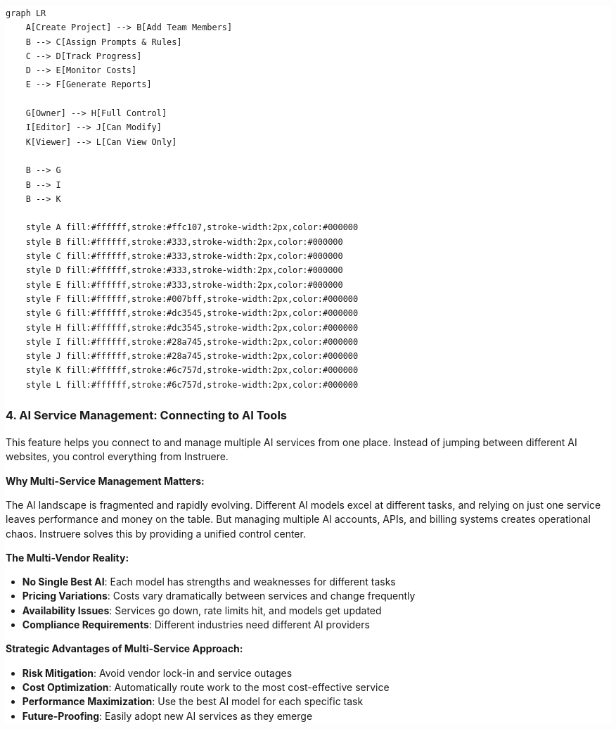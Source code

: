 ```mermaid
graph LR
    A[Create Project] --> B[Add Team Members]
    B --> C[Assign Prompts & Rules]
    C --> D[Track Progress]
    D --> E[Monitor Costs]
    E --> F[Generate Reports]
    
    G[Owner] --> H[Full Control]
    I[Editor] --> J[Can Modify]
    K[Viewer] --> L[Can View Only]
    
    B --> G
    B --> I
    B --> K
    
    style A fill:#ffffff,stroke:#ffc107,stroke-width:2px,color:#000000
    style B fill:#ffffff,stroke:#333,stroke-width:2px,color:#000000
    style C fill:#ffffff,stroke:#333,stroke-width:2px,color:#000000
    style D fill:#ffffff,stroke:#333,stroke-width:2px,color:#000000
    style E fill:#ffffff,stroke:#333,stroke-width:2px,color:#000000
    style F fill:#ffffff,stroke:#007bff,stroke-width:2px,color:#000000
    style G fill:#ffffff,stroke:#dc3545,stroke-width:2px,color:#000000
    style H fill:#ffffff,stroke:#dc3545,stroke-width:2px,color:#000000
    style I fill:#ffffff,stroke:#28a745,stroke-width:2px,color:#000000
    style J fill:#ffffff,stroke:#28a745,stroke-width:2px,color:#000000
    style K fill:#ffffff,stroke:#6c757d,stroke-width:2px,color:#000000
    style L fill:#ffffff,stroke:#6c757d,stroke-width:2px,color:#000000
```

### **4. AI Service Management: Connecting to AI Tools**

This feature helps you connect to and manage multiple AI services from one place. Instead of jumping between different AI websites, you control everything from Instruere.

**Why Multi-Service Management Matters:**

The AI landscape is fragmented and rapidly evolving. Different AI models excel at different tasks, and relying on just one service leaves performance and money on the table. But managing multiple AI accounts, APIs, and billing systems creates operational chaos. Instruere solves this by providing a unified control center.

**The Multi-Vendor Reality:**
- **No Single Best AI**: Each model has strengths and weaknesses for different tasks
- **Pricing Variations**: Costs vary dramatically between services and change frequently
- **Availability Issues**: Services go down, rate limits hit, and models get updated
- **Compliance Requirements**: Different industries need different AI providers

**Strategic Advantages of Multi-Service Approach:**
- **Risk Mitigation**: Avoid vendor lock-in and service outages
- **Cost Optimization**: Automatically route work to the most cost-effective service
- **Performance Maximization**: Use the best AI model for each specific task
- **Future-Proofing**: Easily adopt new AI services as they emerge
